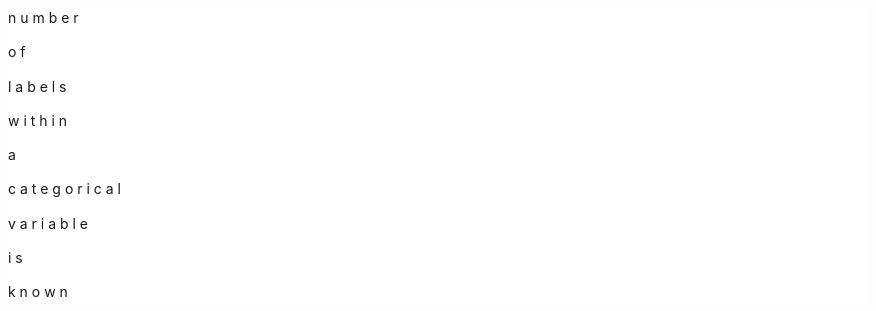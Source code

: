n
u
m
b
e
r
 
o
f
 
l
a
b
e
l
s
 
w
i
t
h
i
n
 
a
 
c
a
t
e
g
o
r
i
c
a
l
 
v
a
r
i
a
b
l
e
 
i
s
 
k
n
o
w
n
 